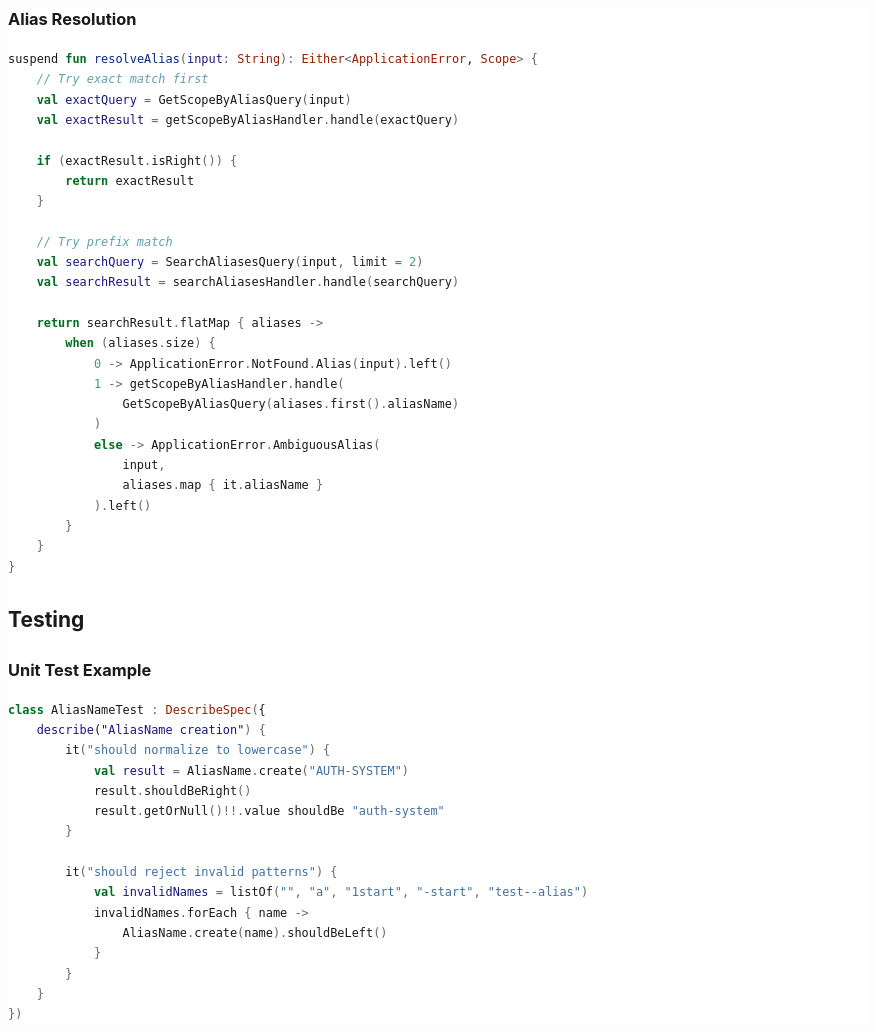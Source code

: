 ### Alias Resolution

```kotlin
suspend fun resolveAlias(input: String): Either<ApplicationError, Scope> {
    // Try exact match first
    val exactQuery = GetScopeByAliasQuery(input)
    val exactResult = getScopeByAliasHandler.handle(exactQuery)
    
    if (exactResult.isRight()) {
        return exactResult
    }
    
    // Try prefix match
    val searchQuery = SearchAliasesQuery(input, limit = 2)
    val searchResult = searchAliasesHandler.handle(searchQuery)
    
    return searchResult.flatMap { aliases ->
        when (aliases.size) {
            0 -> ApplicationError.NotFound.Alias(input).left()
            1 -> getScopeByAliasHandler.handle(
                GetScopeByAliasQuery(aliases.first().aliasName)
            )
            else -> ApplicationError.AmbiguousAlias(
                input, 
                aliases.map { it.aliasName }
            ).left()
        }
    }
}
```

## Testing

### Unit Test Example

```kotlin
class AliasNameTest : DescribeSpec({
    describe("AliasName creation") {
        it("should normalize to lowercase") {
            val result = AliasName.create("AUTH-SYSTEM")
            result.shouldBeRight()
            result.getOrNull()!!.value shouldBe "auth-system"
        }
        
        it("should reject invalid patterns") {
            val invalidNames = listOf("", "a", "1start", "-start", "test--alias")
            invalidNames.forEach { name ->
                AliasName.create(name).shouldBeLeft()
            }
        }
    }
})
```
